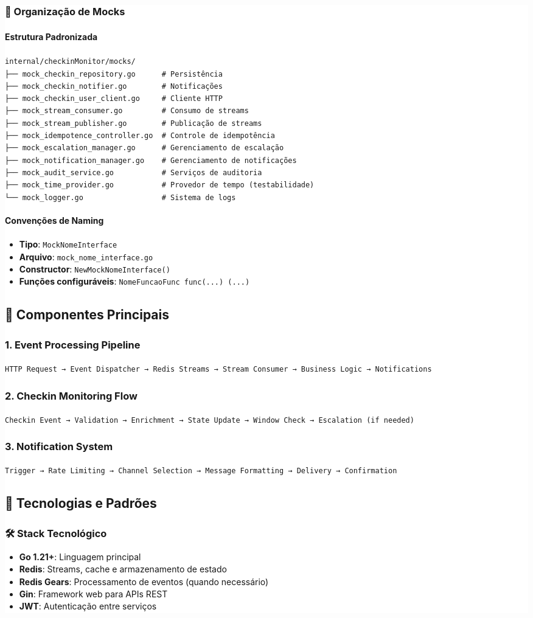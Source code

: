 ### 🔧 Organização de Mocks

#### Estrutura Padronizada
```
internal/checkinMonitor/mocks/
├── mock_checkin_repository.go      # Persistência
├── mock_checkin_notifier.go        # Notificações
├── mock_checkin_user_client.go     # Cliente HTTP
├── mock_stream_consumer.go         # Consumo de streams
├── mock_stream_publisher.go        # Publicação de streams
├── mock_idempotence_controller.go  # Controle de idempotência
├── mock_escalation_manager.go      # Gerenciamento de escalação
├── mock_notification_manager.go    # Gerenciamento de notificações
├── mock_audit_service.go           # Serviços de auditoria
├── mock_time_provider.go           # Provedor de tempo (testabilidade)
└── mock_logger.go                  # Sistema de logs
```

#### Convenções de Naming
- **Tipo**: `MockNomeInterface`
- **Arquivo**: `mock_nome_interface.go`
- **Constructor**: `NewMockNomeInterface()`
- **Funções configuráveis**: `NomeFuncaoFunc func(...) (...)`

## 🚀 Componentes Principais

### 1. **Event Processing Pipeline**
```
HTTP Request → Event Dispatcher → Redis Streams → Stream Consumer → Business Logic → Notifications
```

### 2. **Checkin Monitoring Flow**
```
Checkin Event → Validation → Enrichment → State Update → Window Check → Escalation (if needed)
```

### 3. **Notification System**
```
Trigger → Rate Limiting → Channel Selection → Message Formatting → Delivery → Confirmation
```

## 🔧 Tecnologias e Padrões

### 🛠️ Stack Tecnológico
- **Go 1.21+**: Linguagem principal
- **Redis**: Streams, cache e armazenamento de estado
- **Redis Gears**: Processamento de eventos (quando necessário)
- **Gin**: Framework web para APIs REST
- **JWT**: Autenticação entre serviços
